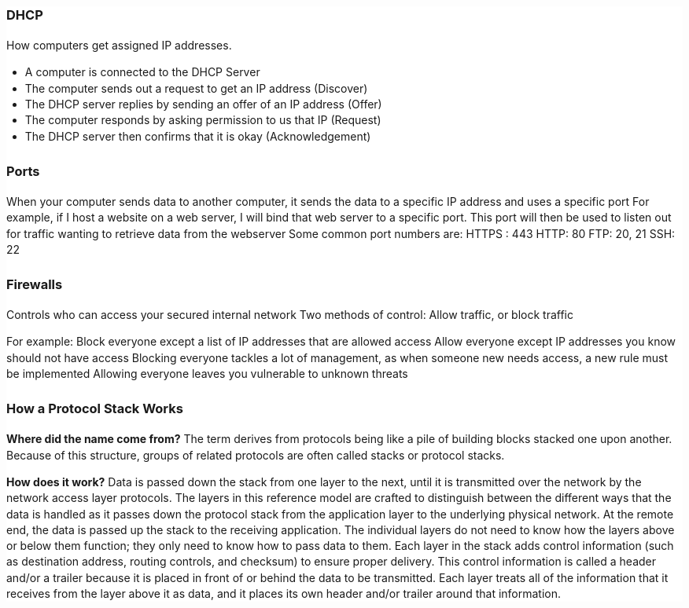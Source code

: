 
### DHCP
How computers get assigned IP addresses.
- A computer is connected to the DHCP Server
- The computer sends out a request to get an IP address (Discover)
- The DHCP server replies by sending an offer of an IP address (Offer)
- The computer responds by asking permission to us that IP (Request)
- The DHCP server then confirms that it is okay (Acknowledgement) 


### Ports
When your computer sends data to another computer, it sends the data to a specific IP address and uses a specific port
For example, if I host a website on a web server, I will bind that web server to a specific port. This port will then be used to listen out for traffic wanting to retrieve data from the webserver
Some common port numbers are:
  HTTPS : 443
  HTTP:   80
  FTP:   20, 21
  SSH:   22


### Firewalls
Controls who can access your secured internal network
Two methods of control: Allow traffic, or block traffic

For example:
Block everyone except a list of IP addresses that are allowed access
Allow everyone except IP addresses you know should not have access
Blocking everyone tackles a lot of management, as when someone new needs access, a new rule must be implemented
Allowing everyone leaves you vulnerable to unknown threats 


### How a Protocol Stack Works
**Where did the name come from?**
The term derives from protocols being like a pile of building blocks stacked one upon another. Because of this structure, groups of related protocols are often called stacks or protocol stacks.

**How does it work?**
Data is passed down the stack from one layer to the next, until it is transmitted over the network by the network access layer protocols. The layers in this reference model are crafted to distinguish between the different ways that the data is handled as it passes down the protocol stack from the application layer to the underlying physical network.
At the remote end, the data is passed up the stack to the receiving application. The individual layers do not need to know how the layers above or below them function; they only need to know how to pass data to them.
Each layer in the stack adds control information (such as destination address, routing controls, and checksum) to ensure proper delivery. This control information is called a header and/or a trailer because it is placed in front of or behind the data to be transmitted. Each layer treats all of the information that it receives from the layer above it as data, and it places its own header and/or trailer around that information. 

